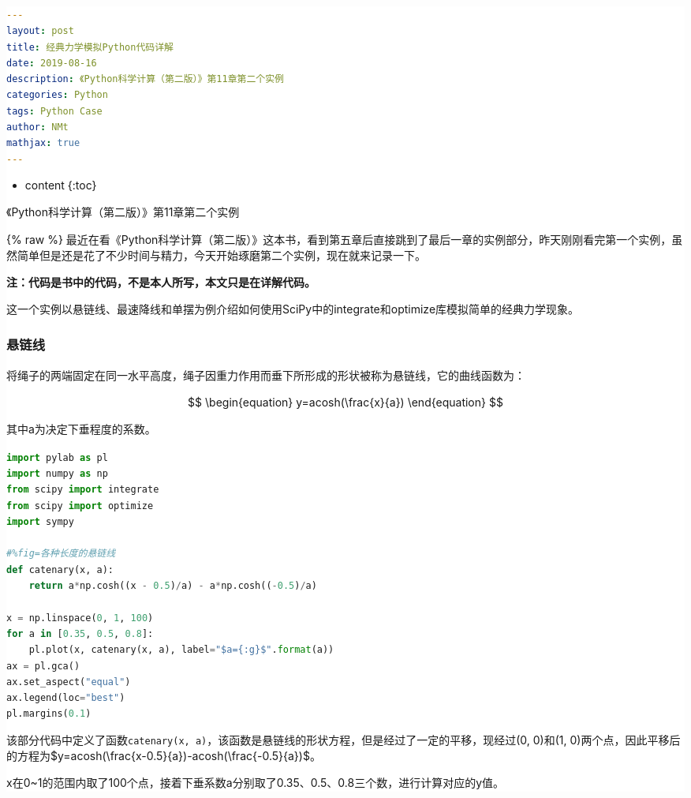 ```yaml
---
layout: post
title: 经典力学模拟Python代码详解  
date: 2019-08-16
description: 《Python科学计算（第二版）》第11章第二个实例   
categories: Python
tags: Python Case
author: NMt
mathjax: true
---
```


* content
{:toc}

《Python科学计算（第二版）》第11章第二个实例  

<div style='display: none'>
@@@@
</div>





{% raw %}
最近在看《Python科学计算（第二版）》这本书，看到第五章后直接跳到了最后一章的实例部分，昨天刚刚看完第一个实例，虽然简单但是还是花了不少时间与精力，今天开始琢磨第二个实例，现在就来记录一下。  

**注：代码是书中的代码，不是本人所写，本文只是在详解代码。**  

这一个实例以悬链线、最速降线和单摆为例介绍如何使用SciPy中的integrate和optimize库模拟简单的经典力学现象。  

### 悬链线

将绳子的两端固定在同一水平高度，绳子因重力作用而垂下所形成的形状被称为悬链线，它的曲线函数为：  

$$
\begin{equation}
y=acosh(\frac{x}{a})
\end{equation}
$$

其中a为决定下垂程度的系数。  

```python
import pylab as pl
import numpy as np
from scipy import integrate
from scipy import optimize
import sympy

#%fig=各种长度的悬链线
def catenary(x, a):
    return a*np.cosh((x - 0.5)/a) - a*np.cosh((-0.5)/a)

x = np.linspace(0, 1, 100)
for a in [0.35, 0.5, 0.8]:
    pl.plot(x, catenary(x, a), label="$a={:g}$".format(a))
ax = pl.gca()
ax.set_aspect("equal")
ax.legend(loc="best")
pl.margins(0.1)
```

该部分代码中定义了函数`catenary(x, a)`，该函数是悬链线的形状方程，但是经过了一定的平移，现经过(0, 0)和(1, 0)两个点，因此平移后的方程为$y=acosh(\frac{x-0.5}{a})-acosh(\frac{-0.5}{a})$。  

x在0~1的范围内取了100个点，接着下垂系数a分别取了0.35、0.5、0.8三个数，进行计算对应的y值。  


[pt_01]: https://nora-blogimg.oss-cn-hangzhou.aliyuncs.com/BlogImage/30_Mechanical_exp02/01.png
[pt_02]: https://nora-blogimg.oss-cn-hangzhou.aliyuncs.com/BlogImage/30_Mechanical_exp02/02.png
[pt_03]: https://nora-blogimg.oss-cn-hangzhou.aliyuncs.com/BlogImage/30_Mechanical_exp02/03.png
[pt_04]: https://nora-blogimg.oss-cn-hangzhou.aliyuncs.com/BlogImage/30_Mechanical_exp02/04.png
[pt_05]: https://nora-blogimg.oss-cn-hangzhou.aliyuncs.com/BlogImage/30_Mechanical_exp02/05.png
[pt_06]: https://nora-blogimg.oss-cn-hangzhou.aliyuncs.com/BlogImage/30_Mechanical_exp02/06.png
[pt_07]: https://nora-blogimg.oss-cn-hangzhou.aliyuncs.com/BlogImage/30_Mechanical_exp02/07.png
[pt_08]: https://nora-blogimg.oss-cn-hangzhou.aliyuncs.com/BlogImage/30_Mechanical_exp02/08.png
[pt_09]: https://nora-blogimg.oss-cn-hangzhou.aliyuncs.com/BlogImage/30_Mechanical_exp02/09.png